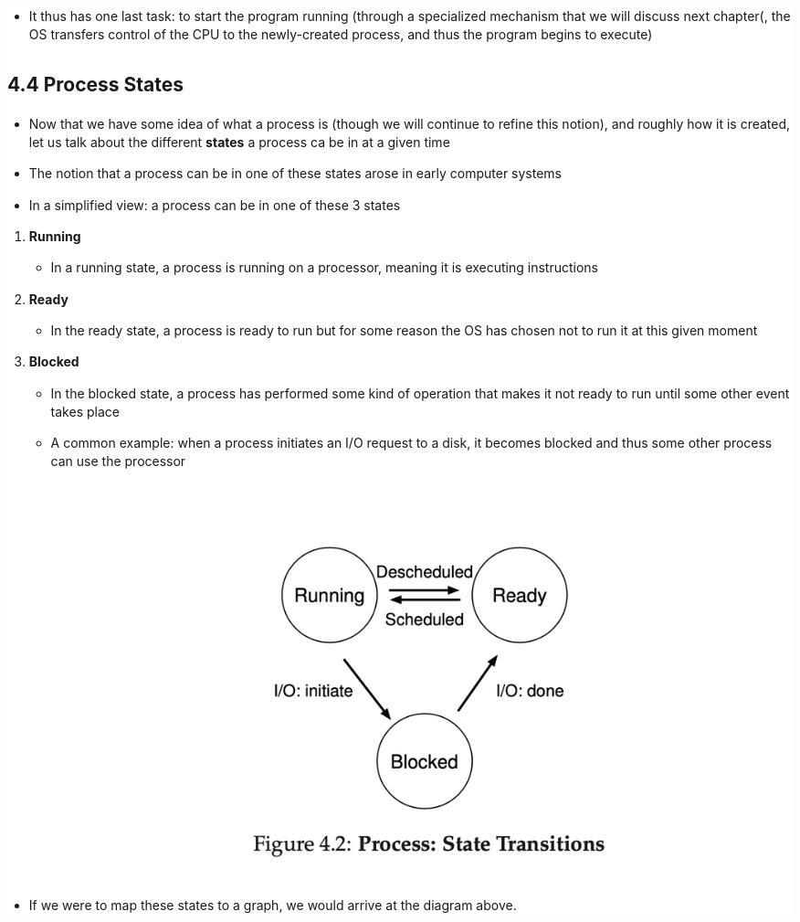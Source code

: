    - It thus has one last task: to start the program running (through a specialized mechanism that we will discuss next chapter(, the OS transfers control of the CPU to the newly-created process, and thus the program begins to execute)

## 4.4 Process States

- Now that we have some idea of what a process is (though we will continue to refine this notion), and roughly how it is created, let us talk about the different **states** a process ca be in at a given time

- The notion that a process can be in one of these states arose in early computer systems

- In a simplified view: a process can be in one of these 3 states

1. **Running**

   - In a running state, a process is running on a processor, meaning it is executing instructions 

2. **Ready**

   - In the ready state, a process is ready to run but for some reason the OS has chosen not to run it at this given moment

3. **Blocked**

   - In the blocked state, a process has performed some kind of operation that makes it not ready to run until some other event takes place

   - A common example: when a process initiates an I/O request to a disk, it becomes blocked and thus some other process can use the processor

![alt figure-4-2](figure-4-2.png)

- If we were to map these states to a graph, we would arrive at the diagram above.
